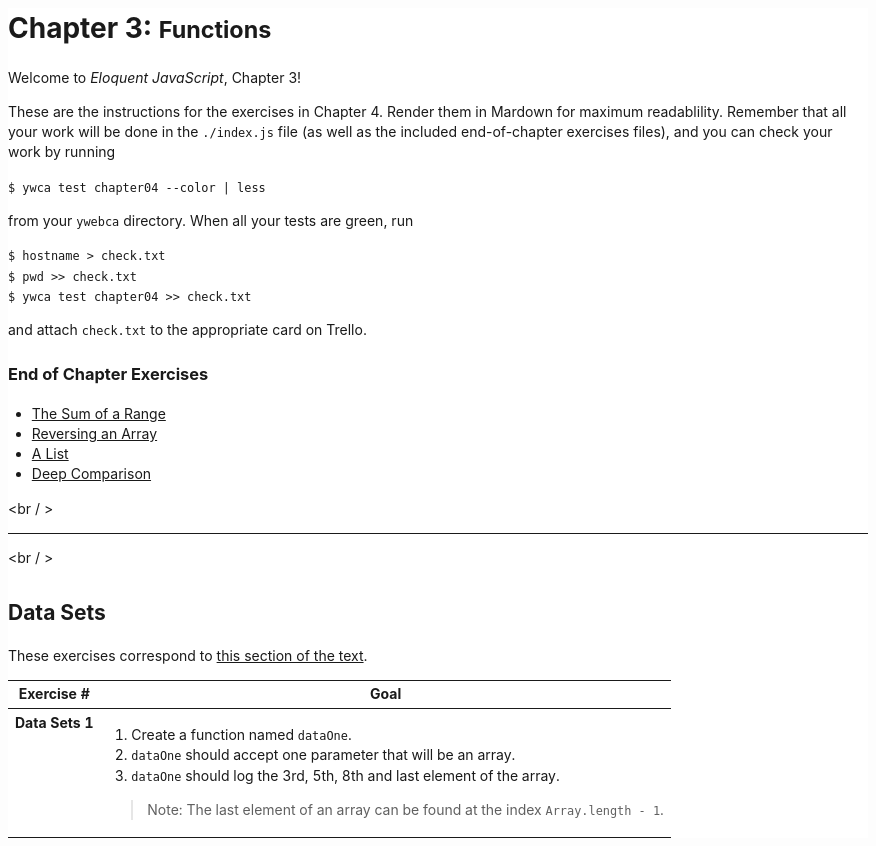 # Chapter 3: <small>Functions</small>

Welcome to *Eloquent JavaScript*, Chapter 3!

These are the instructions for the exercises in Chapter 4. Render them in
Mardown for maximum readablility. Remember that all your work will be done in
the `./index.js` file (as well as the included end-of-chapter exercises files),
and you can check your work by running

    $ ywca test chapter04 --color | less

from your `ywebca` directory. When all your tests are green, run

    $ hostname > check.txt
    $ pwd >> check.txt
    $ ywca test chapter04 >> check.txt

and attach `check.txt` to the appropriate card on Trello.

### End of Chapter Exercises

* [The Sum of a Range](#the-sum-of-a-range)
* [Reversing an Array](#reversing-an-array)
* [A List](#a-list)
* [Deep Comparison](#deep-comparison)

<br / >

* * *

<br / >

## Data Sets

These exercises correspond to [this section of the text](http://eloquentjavascript.net/04_data.html#h_HjL/otjEJn).

<table>
  <thead>
    <tr>
      <th>Exercise #</th>
      <th>Goal</th>
    </tr>
  </thead>
  <tbody>
    <tr>
      <th>Data Sets 1</th>
      <td>
        <ol>
          <li>Create a function named <code>dataOne</code>.</li>
          <li>
            <code>dataOne</code> should accept one parameter that will be
            an array.
          </li>
          <li>
            <code>dataOne</code> should log the 3rd, 5th, 8th and last element
            of the array.
          </li>
        </ol>
        <blockquote>
          Note: The last element of an array can be found at the index
          <code>Array.length - 1</code>.
        </blockquote>
      </td>
    </tr>
    <tr>